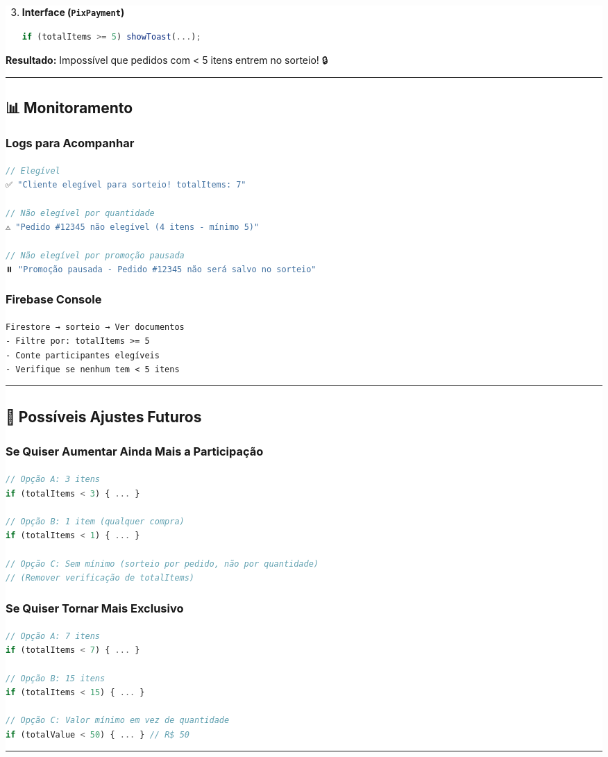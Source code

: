 3. **Interface (`PixPayment`)**
   ```javascript
   if (totalItems >= 5) showToast(...);
   ```

**Resultado:** Impossível que pedidos com < 5 itens entrem no sorteio! 🔒

---

## 📊 Monitoramento

### Logs para Acompanhar

```javascript
// Elegível
✅ "Cliente elegível para sorteio! totalItems: 7"

// Não elegível por quantidade
⚠️ "Pedido #12345 não elegível (4 itens - mínimo 5)"

// Não elegível por promoção pausada
⏸️ "Promoção pausada - Pedido #12345 não será salvo no sorteio"
```

### Firebase Console

```
Firestore → sorteio → Ver documentos
- Filtre por: totalItems >= 5
- Conte participantes elegíveis
- Verifique se nenhum tem < 5 itens
```

---

## 🔮 Possíveis Ajustes Futuros

### Se Quiser Aumentar Ainda Mais a Participação

```javascript
// Opção A: 3 itens
if (totalItems < 3) { ... }

// Opção B: 1 item (qualquer compra)
if (totalItems < 1) { ... }

// Opção C: Sem mínimo (sorteio por pedido, não por quantidade)
// (Remover verificação de totalItems)
```

### Se Quiser Tornar Mais Exclusivo

```javascript
// Opção A: 7 itens
if (totalItems < 7) { ... }

// Opção B: 15 itens
if (totalItems < 15) { ... }

// Opção C: Valor mínimo em vez de quantidade
if (totalValue < 50) { ... } // R$ 50
```

---